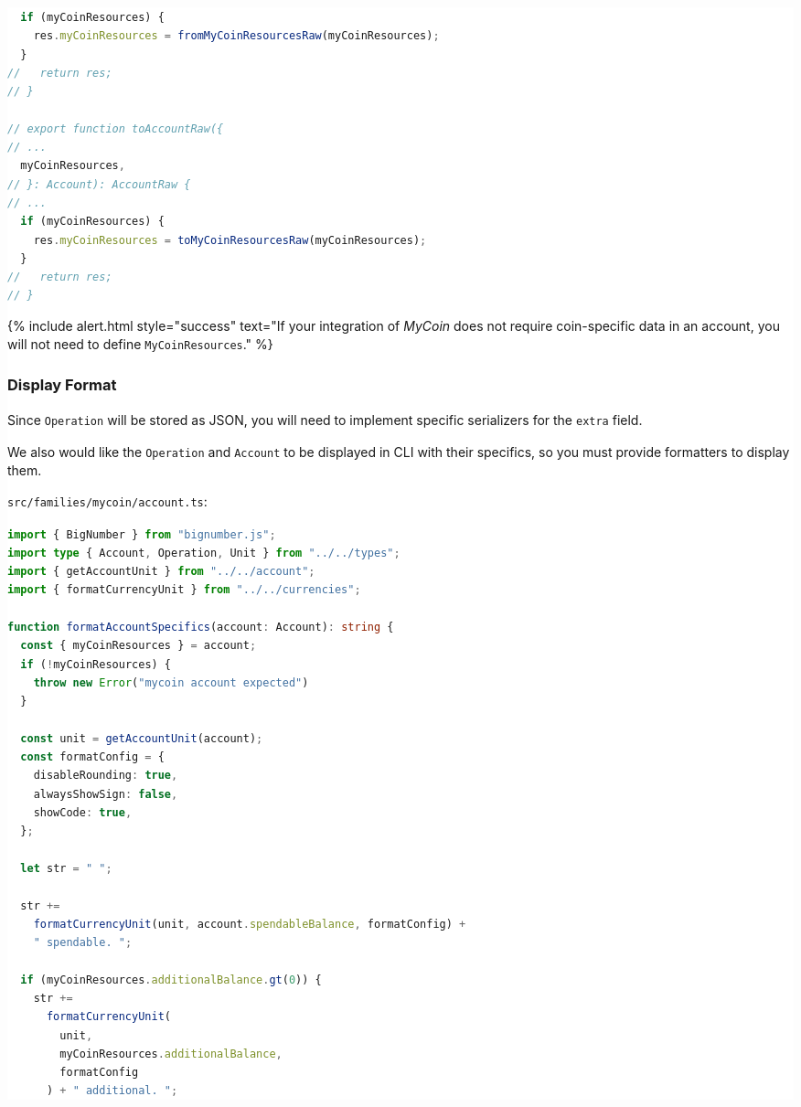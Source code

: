 ```ts
  if (myCoinResources) {
    res.myCoinResources = fromMyCoinResourcesRaw(myCoinResources);
  }
//   return res;
// }

// export function toAccountRaw({
// ...
  myCoinResources,
// }: Account): AccountRaw {
// ...
  if (myCoinResources) {
    res.myCoinResources = toMyCoinResourcesRaw(myCoinResources);
  }
//   return res;
// }
```


{% include alert.html style="success" text="If your integration of <i>MyCoin</i> does not require coin-specific data in an account, you will not need to define <code>MyCoinResources</code>." %}



### Display Format

Since `Operation` will be stored as JSON, you will need to implement specific serializers for the `extra` field.

We also would like the `Operation` and `Account` to be displayed in CLI with their specifics, so you must provide formatters to display them.

`src/families/mycoin/account.ts`:

```ts
import { BigNumber } from "bignumber.js";
import type { Account, Operation, Unit } from "../../types";
import { getAccountUnit } from "../../account";
import { formatCurrencyUnit } from "../../currencies";

function formatAccountSpecifics(account: Account): string {
  const { myCoinResources } = account;
  if (!myCoinResources) {
    throw new Error("mycoin account expected")
  }

  const unit = getAccountUnit(account);
  const formatConfig = {
    disableRounding: true,
    alwaysShowSign: false,
    showCode: true,
  };

  let str = " ";

  str +=
    formatCurrencyUnit(unit, account.spendableBalance, formatConfig) +
    " spendable. ";

  if (myCoinResources.additionalBalance.gt(0)) {
    str +=
      formatCurrencyUnit(
        unit,
        myCoinResources.additionalBalance,
        formatConfig
      ) + " additional. ";
```